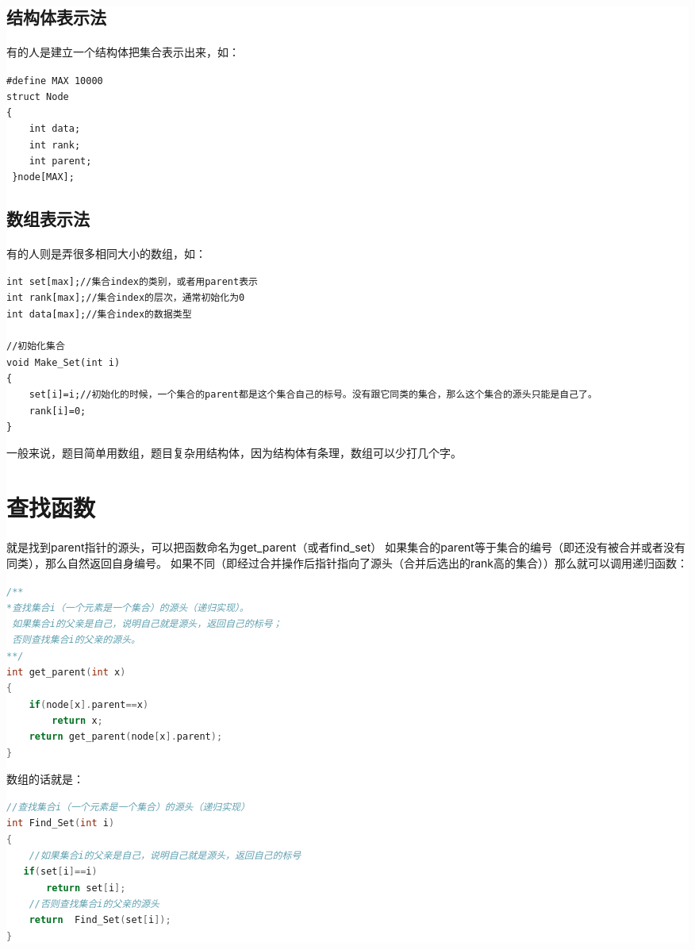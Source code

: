 ## 结构体表示法
有的人是建立一个结构体把集合表示出来，如：

    #define MAX 10000
    struct Node
    {
        int data;
        int rank;
        int parent;
     }node[MAX];

## 数组表示法
有的人则是弄很多相同大小的数组，如：

    int set[max];//集合index的类别，或者用parent表示
    int rank[max];//集合index的层次，通常初始化为0
    int data[max];//集合index的数据类型

    //初始化集合
    void Make_Set(int i)
    {
        set[i]=i;//初始化的时候，一个集合的parent都是这个集合自己的标号。没有跟它同类的集合，那么这个集合的源头只能是自己了。
        rank[i]=0;
    }
一般来说，题目简单用数组，题目复杂用结构体，因为结构体有条理，数组可以少打几个字。

# 查找函数
就是找到parent指针的源头，可以把函数命名为get_parent（或者find_set）
如果集合的parent等于集合的编号（即还没有被合并或者没有同类），那么自然返回自身编号。
如果不同（即经过合并操作后指针指向了源头（合并后选出的rank高的集合））那么就可以调用递归函数：
```C++
/**
*查找集合i（一个元素是一个集合）的源头（递归实现）。
 如果集合i的父亲是自己，说明自己就是源头，返回自己的标号；
 否则查找集合i的父亲的源头。
**/
int get_parent(int x)
{
    if(node[x].parent==x)
        return x;
    return get_parent(node[x].parent);
}
```

数组的话就是：
```C++
//查找集合i（一个元素是一个集合）的源头（递归实现）
int Find_Set(int i)
{ 
    //如果集合i的父亲是自己，说明自己就是源头，返回自己的标号
   if(set[i]==i)
       return set[i];
    //否则查找集合i的父亲的源头
    return  Find_Set(set[i]);        
}
```
